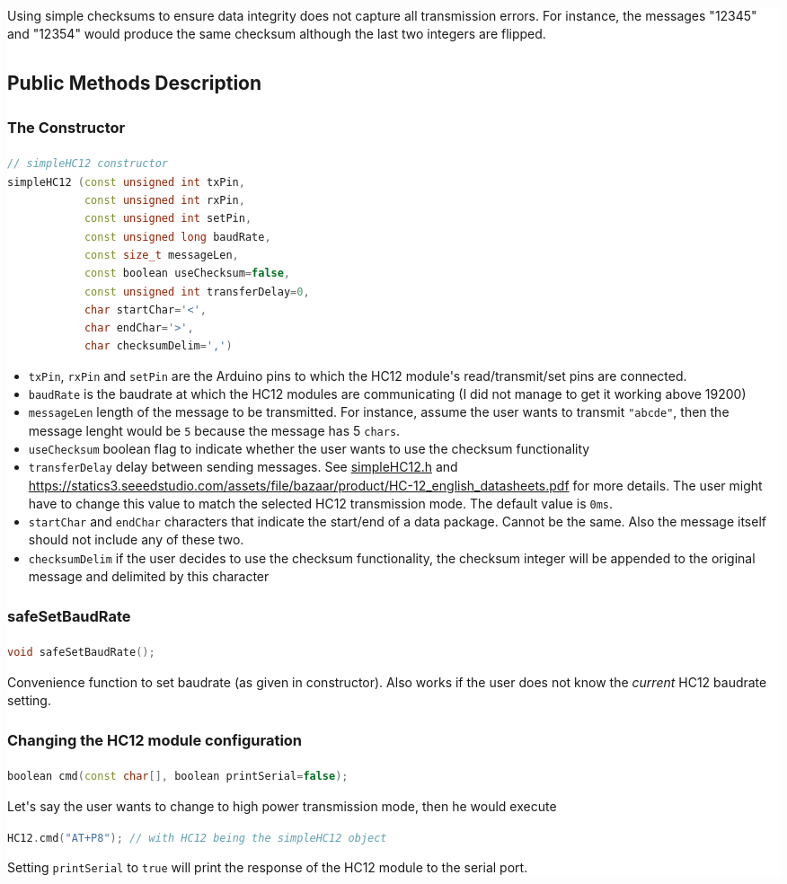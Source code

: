 Using simple checksums to ensure data integrity does not capture all transmission errors. For instance, the messages "12345" and "12354" would produce the same checksum although the last two integers are flipped.

## Public Methods Description

### The Constructor
```cpp
// simpleHC12 constructor
simpleHC12 (const unsigned int txPin,
            const unsigned int rxPin,
            const unsigned int setPin,
            const unsigned long baudRate,
            const size_t messageLen,
            const boolean useChecksum=false,
            const unsigned int transferDelay=0,
            char startChar='<',
            char endChar='>',
            char checksumDelim=',')
```

* `txPin`, `rxPin` and `setPin` are the Arduino pins to which the HC12 module's read/transmit/set pins are connected.
* `baudRate` is the baudrate at which the HC12 modules are communicating (I did not manage to get it working above 19200)
* `messageLen` length of the message to be transmitted. For instance, assume the user wants to transmit `"abcde"`, then the message lenght would be `5` because the message has 5 `chars`.
* `useChecksum` boolean flag to indicate whether the user wants to use the checksum functionality
* `transferDelay` delay between sending messages. See [simpleHC12.h](https://github.com/RobertRol/SimpleHC12/blob/master/simpleHC12.h) and https://statics3.seeedstudio.com/assets/file/bazaar/product/HC-12_english_datasheets.pdf for more details. The user might have to change this value to match the selected HC12 transmission mode. The default value is `0ms`.
* `startChar` and `endChar` characters that indicate the start/end of a data package. Cannot be the same. Also the message itself should not include any of these two.
* `checksumDelim` if the user decides to use the checksum functionality, the checksum integer will be appended to the original message and delimited by this character

### safeSetBaudRate
```cpp
void safeSetBaudRate();
```
Convenience function to set baudrate (as given in constructor). Also works if the user does not know the _current_ HC12 baudrate setting.


### Changing the HC12 module configuration
```cpp
boolean cmd(const char[], boolean printSerial=false);
```

Let's say the user wants to change to high power transmission mode, then he would execute
```cpp
HC12.cmd("AT+P8"); // with HC12 being the simpleHC12 object
```
Setting `printSerial` to `true` will print the response of the HC12 module to the serial port.
